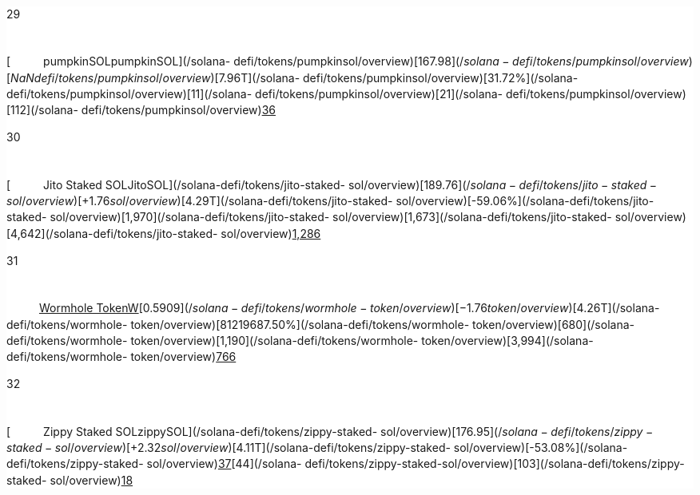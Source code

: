 29

[![](data:image/svg+xml,%3csvg%20xmlns=%27http://www.w3.org/2000/svg%27%20version=%271.1%27%20width=%2740%27%20height=%2740%27/%3e)![pumpkinSOL](data:image/gif;base64,R0lGODlhAQABAIAAAAAAAP///yH5BAEAAAAALAAAAAABAAEAAAIBRAA7)pumpkinSOLpumpkinSOL](/solana-
defi/tokens/pumpkinsol/overview)[$167.98](/solana-
defi/tokens/pumpkinsol/overview)[NaN%](/solana-
defi/tokens/pumpkinsol/overview)[$7.96T](/solana-
defi/tokens/pumpkinsol/overview)[31.72%](/solana-
defi/tokens/pumpkinsol/overview)[11](/solana-
defi/tokens/pumpkinsol/overview)[21](/solana-
defi/tokens/pumpkinsol/overview)[112](/solana-
defi/tokens/pumpkinsol/overview)[36](/solana-defi/tokens/pumpkinsol/overview)

30

[![](data:image/svg+xml,%3csvg%20xmlns=%27http://www.w3.org/2000/svg%27%20version=%271.1%27%20width=%2740%27%20height=%2740%27/%3e)![Jito
Staked
SOL](data:image/gif;base64,R0lGODlhAQABAIAAAAAAAP///yH5BAEAAAAALAAAAAABAAEAAAIBRAA7)Jito
Staked SOLJitoSOL](/solana-defi/tokens/jito-staked-
sol/overview)[$189.76](/solana-defi/tokens/jito-staked-
sol/overview)[+1.76%](/solana-defi/tokens/jito-staked-
sol/overview)[$4.29T](/solana-defi/tokens/jito-staked-
sol/overview)[-59.06%](/solana-defi/tokens/jito-staked-
sol/overview)[1,970](/solana-defi/tokens/jito-staked-
sol/overview)[1,673](/solana-defi/tokens/jito-staked-
sol/overview)[4,642](/solana-defi/tokens/jito-staked-
sol/overview)[1,286](/solana-defi/tokens/jito-staked-sol/overview)

31

[![](data:image/svg+xml,%3csvg%20xmlns=%27http://www.w3.org/2000/svg%27%20version=%271.1%27%20width=%2740%27%20height=%2740%27/%3e)![Wormhole
Token](data:image/gif;base64,R0lGODlhAQABAIAAAAAAAP///yH5BAEAAAAALAAAAAABAAEAAAIBRAA7)Wormhole
TokenW](/solana-defi/tokens/wormhole-token/overview)[$0.5909](/solana-
defi/tokens/wormhole-token/overview)[-1.76%](/solana-defi/tokens/wormhole-
token/overview)[$4.26T](/solana-defi/tokens/wormhole-
token/overview)[81219687.50%](/solana-defi/tokens/wormhole-
token/overview)[680](/solana-defi/tokens/wormhole-
token/overview)[1,190](/solana-defi/tokens/wormhole-
token/overview)[3,994](/solana-defi/tokens/wormhole-
token/overview)[766](/solana-defi/tokens/wormhole-token/overview)

32

[![](data:image/svg+xml,%3csvg%20xmlns=%27http://www.w3.org/2000/svg%27%20version=%271.1%27%20width=%2740%27%20height=%2740%27/%3e)![Zippy
Staked
SOL](data:image/gif;base64,R0lGODlhAQABAIAAAAAAAP///yH5BAEAAAAALAAAAAABAAEAAAIBRAA7)Zippy
Staked SOLzippySOL](/solana-defi/tokens/zippy-staked-
sol/overview)[$176.95](/solana-defi/tokens/zippy-staked-
sol/overview)[+2.32%](/solana-defi/tokens/zippy-staked-
sol/overview)[$4.11T](/solana-defi/tokens/zippy-staked-
sol/overview)[-53.08%](/solana-defi/tokens/zippy-staked-
sol/overview)[37](/solana-defi/tokens/zippy-staked-sol/overview)[44](/solana-
defi/tokens/zippy-staked-sol/overview)[103](/solana-defi/tokens/zippy-staked-
sol/overview)[18](/solana-defi/tokens/zippy-staked-sol/overview)
